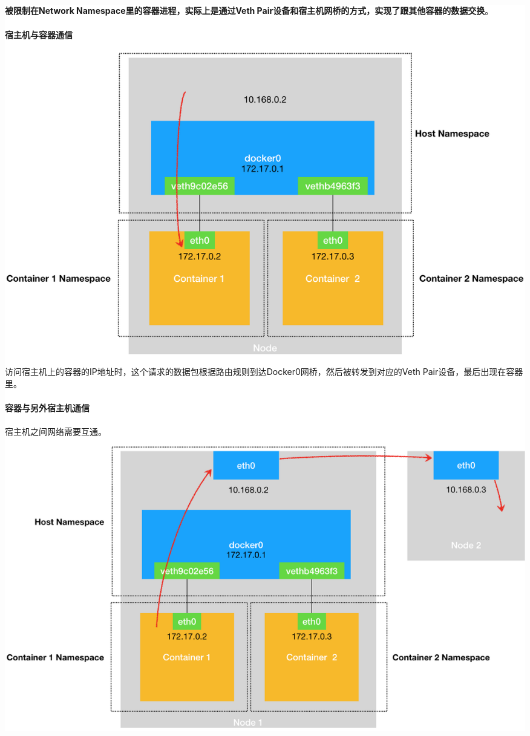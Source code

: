 **被限制在Network Namespace里的容器进程，实际上是通过Veth Pair设备和宿主机网桥的方式，实现了跟其他容器的数据交换**。

#### 宿主机与容器通信

![宿主机与容器通信](/images/host-container.png)

访问宿主机上的容器的IP地址时，这个请求的数据包根据路由规则到达Docker0网桥，然后被转发到对应的Veth Pair设备，最后出现在容器里。

#### 容器与另外宿主机通信

宿主机之间网络需要互通。

![容器与另外的宿主机通信](/images/container-host.png)
